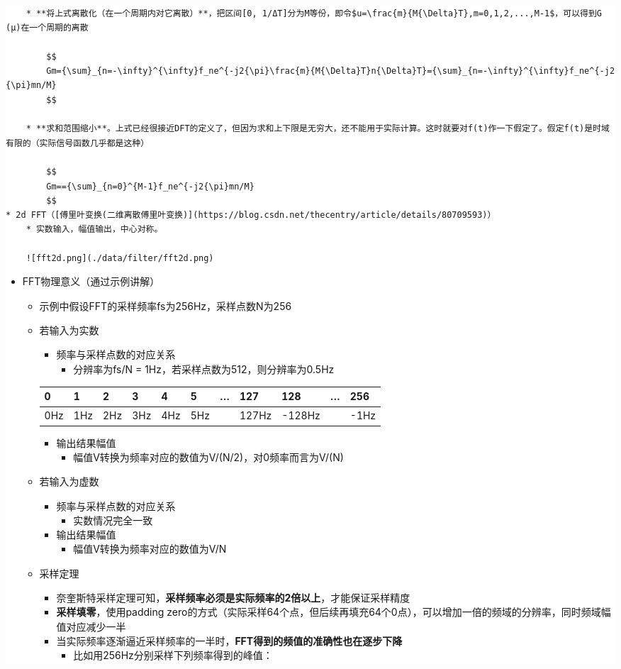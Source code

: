         * **将上式离散化（在一个周期内对它离散）**，把区间[0, 1/ΔT]分为M等份，即令$u=\frac{m}{M{\Delta}T},m=0,1,2,...,M-1$，可以得到G(μ)在一个周期的离散

            $$
            Gm={\sum}_{n=-\infty}^{\infty}f_ne^{-j2{\pi}\frac{m}{M{\Delta}T}n{\Delta}T}={\sum}_{n=-\infty}^{\infty}f_ne^{-j2{\pi}mn/M}
            $$

        * **求和范围缩小**。上式已经很接近DFT的定义了，但因为求和上下限是无穷大，还不能用于实际计算。这时就要对f(t)作一下假定了。假定f(t)是时域有限的（实际信号函数几乎都是这种）

            $$
            Gm=={\sum}_{n=0}^{M-1}f_ne^{-j2{\pi}mn/M}
            $$
    * 2d FFT（[傅里叶变换(二维离散傅里叶变换)](https://blog.csdn.net/thecentry/article/details/80709593)）
        * 实数输入，幅值输出，中心对称。

        ![fft2d.png](./data/filter/fft2d.png)
* FFT物理意义（通过示例讲解）
    * 示例中假设FFT的采样频率fs为256Hz，采样点数N为256
    * 若输入为实数
        * 频率与采样点数的对应关系
            * 分辨率为fs/N = 1Hz，若采样点数为512，则分辨率为0.5Hz

        | 0   | 1   | 2   | 3   | 4   | 5   | … | 127   | 128     | … | 256   |
        |-----|-----|-----|-----|-----|-----|---|-------|---------|---|-------|
        | 0Hz | 1Hz | 2Hz | 3Hz | 4Hz | 5Hz |   | 127Hz | \-128Hz |   | \-1Hz |

        * 输出结果幅值
            * 幅值V转换为频率对应的数值为V/(N/2)，对0频率而言为V/(N)
    * 若输入为虚数
        * 频率与采样点数的对应关系
            * 实数情况完全一致
        * 输出结果幅值
            * 幅值V转换为频率对应的数值为V/N
    * 采样定理
        * 奈奎斯特采样定理可知，**采样频率必须是实际频率的2倍以上**，才能保证采样精度
        * **采样填零**，使用padding zero的方式（实际采样64个点，但后续再填充64个0点），可以增加一倍的频域的分辨率，同时频域幅值对应减少一半
        * 当实际频率逐渐逼近采样频率的一半时，**FFT得到的频值的准确性也在逐步下降**
            * 比如用256Hz分别采样下列频率得到的峰值：
